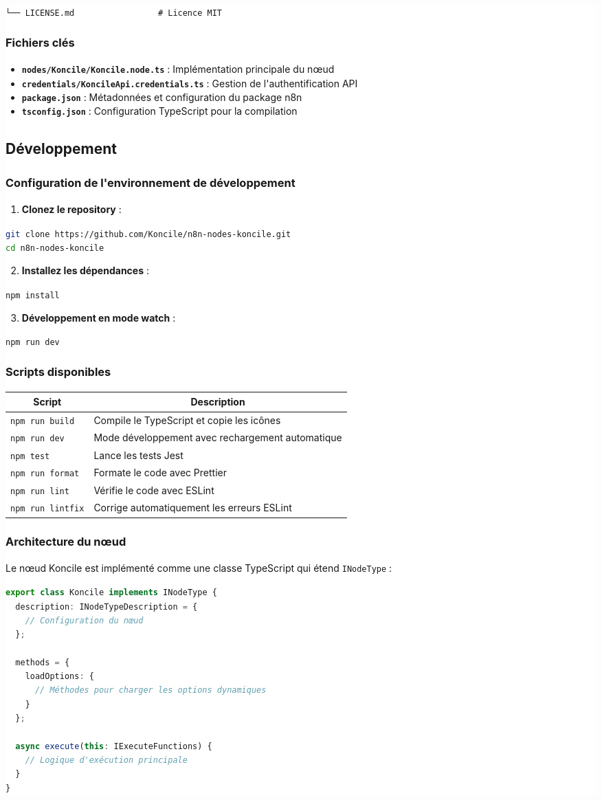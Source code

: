 ```
└── LICENSE.md                 # Licence MIT
```

### Fichiers clés

- **`nodes/Koncile/Koncile.node.ts`** : Implémentation principale du nœud
- **`credentials/KoncileApi.credentials.ts`** : Gestion de l'authentification API
- **`package.json`** : Métadonnées et configuration du package n8n
- **`tsconfig.json`** : Configuration TypeScript pour la compilation

## Développement

### Configuration de l'environnement de développement

1. **Clonez le repository** :
```bash
git clone https://github.com/Koncile/n8n-nodes-koncile.git
cd n8n-nodes-koncile
```

2. **Installez les dépendances** :
```bash
npm install
```

3. **Développement en mode watch** :
```bash
npm run dev
```

### Scripts disponibles

| Script | Description |
|--------|-------------|
| `npm run build` | Compile le TypeScript et copie les icônes |
| `npm run dev` | Mode développement avec rechargement automatique |
| `npm test` | Lance les tests Jest |
| `npm run format` | Formate le code avec Prettier |
| `npm run lint` | Vérifie le code avec ESLint |
| `npm run lintfix` | Corrige automatiquement les erreurs ESLint |

### Architecture du nœud

Le nœud Koncile est implémenté comme une classe TypeScript qui étend `INodeType` :

```typescript
export class Koncile implements INodeType {
  description: INodeTypeDescription = {
    // Configuration du nœud
  };

  methods = {
    loadOptions: {
      // Méthodes pour charger les options dynamiques
    }
  };

  async execute(this: IExecuteFunctions) {
    // Logique d'exécution principale
  }
}
```